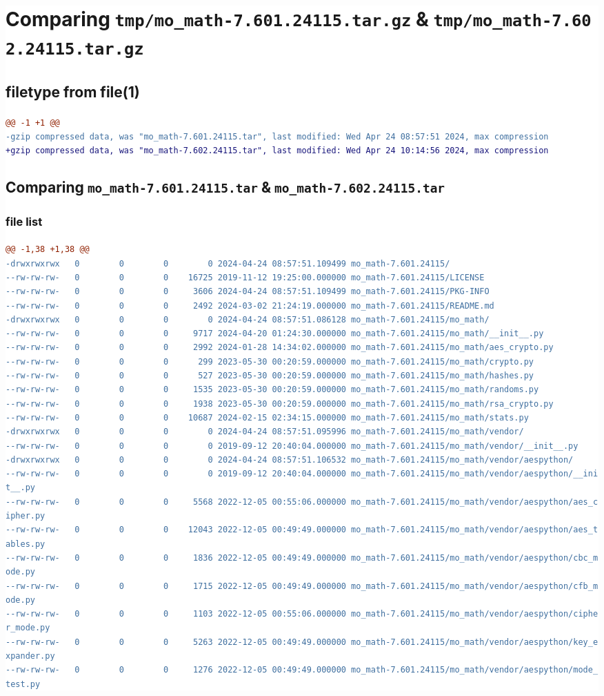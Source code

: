 # Comparing `tmp/mo_math-7.601.24115.tar.gz` & `tmp/mo_math-7.602.24115.tar.gz`

## filetype from file(1)

```diff
@@ -1 +1 @@
-gzip compressed data, was "mo_math-7.601.24115.tar", last modified: Wed Apr 24 08:57:51 2024, max compression
+gzip compressed data, was "mo_math-7.602.24115.tar", last modified: Wed Apr 24 10:14:56 2024, max compression
```

## Comparing `mo_math-7.601.24115.tar` & `mo_math-7.602.24115.tar`

### file list

```diff
@@ -1,38 +1,38 @@
-drwxrwxrwx   0        0        0        0 2024-04-24 08:57:51.109499 mo_math-7.601.24115/
--rw-rw-rw-   0        0        0    16725 2019-11-12 19:25:00.000000 mo_math-7.601.24115/LICENSE
--rw-rw-rw-   0        0        0     3606 2024-04-24 08:57:51.109499 mo_math-7.601.24115/PKG-INFO
--rw-rw-rw-   0        0        0     2492 2024-03-02 21:24:19.000000 mo_math-7.601.24115/README.md
-drwxrwxrwx   0        0        0        0 2024-04-24 08:57:51.086128 mo_math-7.601.24115/mo_math/
--rw-rw-rw-   0        0        0     9717 2024-04-20 01:24:30.000000 mo_math-7.601.24115/mo_math/__init__.py
--rw-rw-rw-   0        0        0     2992 2024-01-28 14:34:02.000000 mo_math-7.601.24115/mo_math/aes_crypto.py
--rw-rw-rw-   0        0        0      299 2023-05-30 00:20:59.000000 mo_math-7.601.24115/mo_math/crypto.py
--rw-rw-rw-   0        0        0      527 2023-05-30 00:20:59.000000 mo_math-7.601.24115/mo_math/hashes.py
--rw-rw-rw-   0        0        0     1535 2023-05-30 00:20:59.000000 mo_math-7.601.24115/mo_math/randoms.py
--rw-rw-rw-   0        0        0     1938 2023-05-30 00:20:59.000000 mo_math-7.601.24115/mo_math/rsa_crypto.py
--rw-rw-rw-   0        0        0    10687 2024-02-15 02:34:15.000000 mo_math-7.601.24115/mo_math/stats.py
-drwxrwxrwx   0        0        0        0 2024-04-24 08:57:51.095996 mo_math-7.601.24115/mo_math/vendor/
--rw-rw-rw-   0        0        0        0 2019-09-12 20:40:04.000000 mo_math-7.601.24115/mo_math/vendor/__init__.py
-drwxrwxrwx   0        0        0        0 2024-04-24 08:57:51.106532 mo_math-7.601.24115/mo_math/vendor/aespython/
--rw-rw-rw-   0        0        0        0 2019-09-12 20:40:04.000000 mo_math-7.601.24115/mo_math/vendor/aespython/__init__.py
--rw-rw-rw-   0        0        0     5568 2022-12-05 00:55:06.000000 mo_math-7.601.24115/mo_math/vendor/aespython/aes_cipher.py
--rw-rw-rw-   0        0        0    12043 2022-12-05 00:49:49.000000 mo_math-7.601.24115/mo_math/vendor/aespython/aes_tables.py
--rw-rw-rw-   0        0        0     1836 2022-12-05 00:49:49.000000 mo_math-7.601.24115/mo_math/vendor/aespython/cbc_mode.py
--rw-rw-rw-   0        0        0     1715 2022-12-05 00:49:49.000000 mo_math-7.601.24115/mo_math/vendor/aespython/cfb_mode.py
--rw-rw-rw-   0        0        0     1103 2022-12-05 00:55:06.000000 mo_math-7.601.24115/mo_math/vendor/aespython/cipher_mode.py
--rw-rw-rw-   0        0        0     5263 2022-12-05 00:49:49.000000 mo_math-7.601.24115/mo_math/vendor/aespython/key_expander.py
--rw-rw-rw-   0        0        0     1276 2022-12-05 00:49:49.000000 mo_math-7.601.24115/mo_math/vendor/aespython/mode_test.py
```